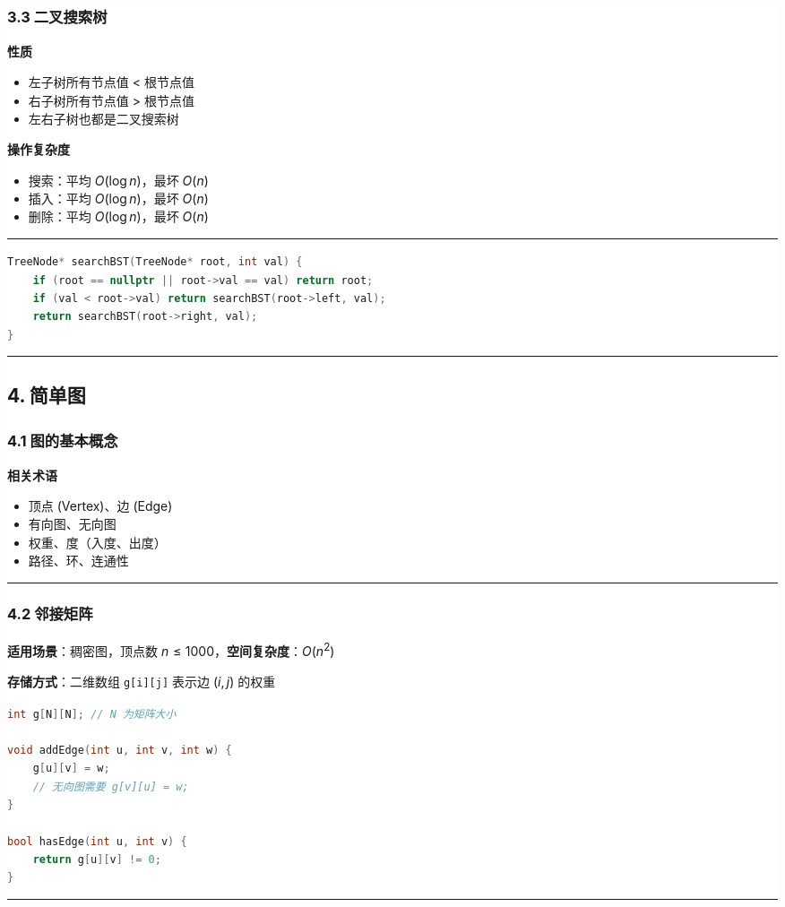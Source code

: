 
### 3.3 二叉搜索树

**性质**
- 左子树所有节点值 < 根节点值
- 右子树所有节点值 > 根节点值
- 左右子树也都是二叉搜索树

**操作复杂度**
- 搜索：平均 $O(\log n)$，最坏 $O(n)$
- 插入：平均 $O(\log n)$，最坏 $O(n)$
- 删除：平均 $O(\log n)$，最坏 $O(n)$

---

```cpp
TreeNode* searchBST(TreeNode* root, int val) {
    if (root == nullptr || root->val == val) return root;
    if (val < root->val) return searchBST(root->left, val);
    return searchBST(root->right, val);
}
```

---

## 4. 简单图

### 4.1 图的基本概念

**相关术语**
- 顶点 (Vertex)、边 (Edge)
- 有向图、无向图
- 权重、度（入度、出度）
- 路径、环、连通性

---

### 4.2 邻接矩阵

**适用场景**：稠密图，顶点数 $n \leq 1000$，**空间复杂度**：$O(n^2)$

**存储方式**：二维数组 `g[i][j]` 表示边 $(i, j)$ 的权重

```cpp
int g[N][N]; // N 为矩阵大小

void addEdge(int u, int v, int w) {
    g[u][v] = w;
    // 无向图需要 g[v][u] = w;
}

bool hasEdge(int u, int v) {
    return g[u][v] != 0;
}
```

---